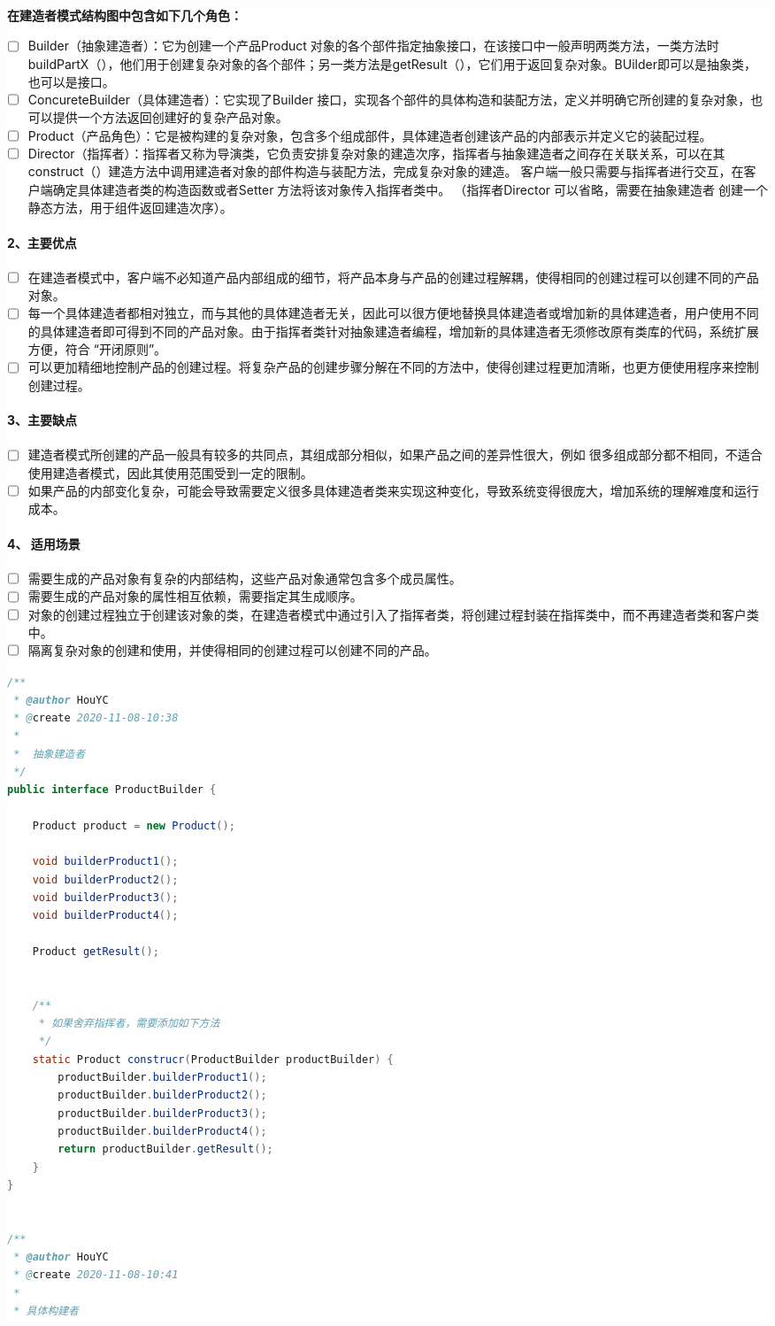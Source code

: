 **在建造者模式结构图中包含如下几个角色：**

- [ ]  Builder（抽象建造者）：它为创建一个产品Product 对象的各个部件指定抽象接口，在该接口中一般声明两类方法，一类方法时buildPartX（），他们用于创建复杂对象的各个部件；另一类方法是getResult（），它们用于返回复杂对象。BUilder即可以是抽象类，也可以是接口。
- [ ] ConcureteBuilder（具体建造者）：它实现了Builder 接口，实现各个部件的具体构造和装配方法，定义并明确它所创建的复杂对象，也可以提供一个方法返回创建好的复杂产品对象。
- [ ] Product（产品角色）：它是被构建的复杂对象，包含多个组成部件，具体建造者创建该产品的内部表示并定义它的装配过程。
- [ ]  Director（指挥者）：指挥者又称为导演类，它负责安排复杂对象的建造次序，指挥者与抽象建造者之间存在关联关系，可以在其construct（）建造方法中调用建造者对象的部件构造与装配方法，完成复杂对象的建造。  客户端一般只需要与指挥者进行交互，在客户端确定具体建造者类的构造函数或者Setter 方法将该对象传入指挥者类中。   （指挥者Director 可以省略，需要在抽象建造者 创建一个静态方法，用于组件返回建造次序）。

#### 2、主要优点

- [ ]  在建造者模式中，客户端不必知道产品内部组成的细节，将产品本身与产品的创建过程解耦，使得相同的创建过程可以创建不同的产品对象。
- [ ]  每一个具体建造者都相对独立，而与其他的具体建造者无关，因此可以很方便地替换具体建造者或增加新的具体建造者，用户使用不同的具体建造者即可得到不同的产品对象。由于指挥者类针对抽象建造者编程，增加新的具体建造者无须修改原有类库的代码，系统扩展方便，符合 “开闭原则”。
- [ ]  可以更加精细地控制产品的创建过程。将复杂产品的创建步骤分解在不同的方法中，使得创建过程更加清晰，也更方便使用程序来控制创建过程。

#### 3、主要缺点

- [ ]  建造者模式所创建的产品一般具有较多的共同点，其组成部分相似，如果产品之间的差异性很大，例如 很多组成部分都不相同，不适合使用建造者模式，因此其使用范围受到一定的限制。
- [ ]  如果产品的内部变化复杂，可能会导致需要定义很多具体建造者类来实现这种变化，导致系统变得很庞大，增加系统的理解难度和运行成本。

#### 4、 适用场景

- [ ]  需要生成的产品对象有复杂的内部结构，这些产品对象通常包含多个成员属性。
- [ ]  需要生成的产品对象的属性相互依赖，需要指定其生成顺序。
- [ ]  对象的创建过程独立于创建该对象的类，在建造者模式中通过引入了指挥者类，将创建过程封装在指挥类中，而不再建造者类和客户类中。
- [ ]  隔离复杂对象的创建和使用，并使得相同的创建过程可以创建不同的产品。

```java
/**
 * @author HouYC
 * @create 2020-11-08-10:38
 *
 *  抽象建造者
 */
public interface ProductBuilder {

    Product product = new Product();

    void builderProduct1();
    void builderProduct2();
    void builderProduct3();
    void builderProduct4();

    Product getResult();


    /**
     * 如果舍弃指挥者，需要添加如下方法
     */
    static Product construcr(ProductBuilder productBuilder) {
        productBuilder.builderProduct1();
        productBuilder.builderProduct2();
        productBuilder.builderProduct3();
        productBuilder.builderProduct4();
        return productBuilder.getResult();
    }
}


/**
 * @author HouYC
 * @create 2020-11-08-10:41
 *
 * 具体构建者
```